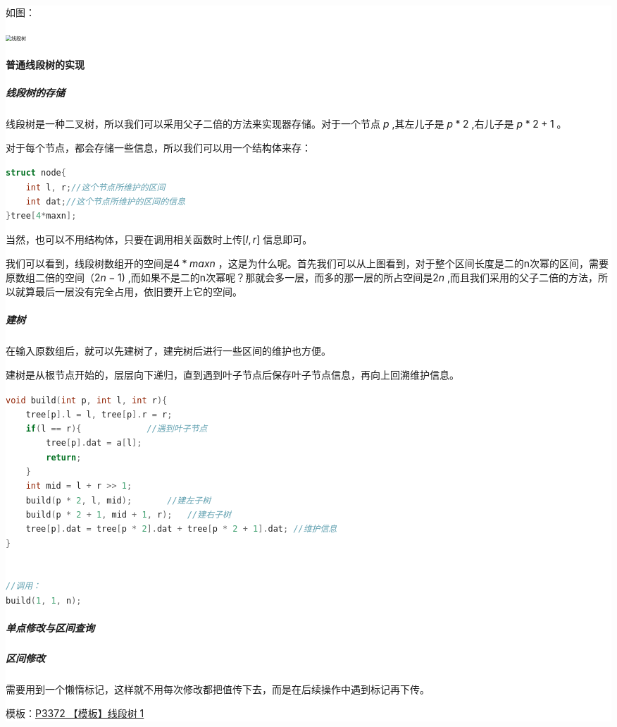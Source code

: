 如图：

<img src="E:\拾荒记\图片\segmentree.png" alt="线段树" style="zoom:50%;" />

#### 普通线段树的实现

##### 线段树的存储

线段树是一种二叉树，所以我们可以采用父子二倍的方法来实现器存储。对于一个节点 $p$ ,其左儿子是 $p*2$ ,右儿子是 $p*2+1$ 。

对于每个节点，都会存储一些信息，所以我们可以用一个结构体来存：

```cpp
struct node{
    int l, r;//这个节点所维护的区间
    int dat;//这个节点所维护的区间的信息
}tree[4*maxn];
```

当然，也可以不用结构体，只要在调用相关函数时上传$[l, r]$ 信息即可。

我们可以看到，线段树数组开的空间是$4*maxn$ ，这是为什么呢。首先我们可以从上图看到，对于整个区间长度是二的n次幂的区间，需要原数组二倍的空间（$2n-1$) ,而如果不是二的n次幂呢？那就会多一层，而多的那一层的所占空间是$2n$ ,而且我们采用的父子二倍的方法，所以就算最后一层没有完全占用，依旧要开上它的空间。

##### 建树

在输入原数组后，就可以先建树了，建完树后进行一些区间的维护也方便。

建树是从根节点开始的，层层向下递归，直到遇到叶子节点后保存叶子节点信息，再向上回溯维护信息。

```cpp
void build(int p, int l, int r){
    tree[p].l = l, tree[p].r = r;
    if(l == r){				//遇到叶子节点
        tree[p].dat = a[l];
        return;
    }
    int mid = l + r >> 1;
    build(p * 2, l, mid);		//建左子树
    build(p * 2 + 1, mid + 1, r);	//建右子树
    tree[p].dat = tree[p * 2].dat + tree[p * 2 + 1].dat; //维护信息
}


//调用：
build(1, 1, n);
```

##### 单点修改与区间查询



##### 区间修改

需要用到一个懒惰标记，这样就不用每次修改都把值传下去，而是在后续操作中遇到标记再下传。

模板：[P3372 【模板】线段树 1](https://www.luogu.com.cn/problem/P3372)
